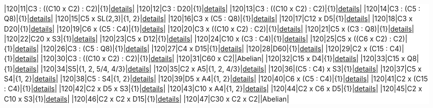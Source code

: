 |120|11|C3 : ((C10 x C2) : C2)|{1}|[details](SmallPermutationGroup(120,11).txt)|
|120|12|C3 : D20|{1}|[details](SmallPermutationGroup(120,12).txt)|
|120|13|C3 : ((C10 x C2) : C2)|{1}|[details](SmallPermutationGroup(120,13).txt)|
|120|14|C3 : (C5 : Q8)|{1}|[details](SmallPermutationGroup(120,14).txt)|
|120|15|C5 x SL(2,3)|{1, 2}|[details](SmallPermutationGroup(120,15).txt)|
|120|16|C3 x (C5 : Q8)|{1}|[details](SmallPermutationGroup(120,16).txt)|
|120|17|C12 x D5|{1}|[details](SmallPermutationGroup(120,17).txt)|
|120|18|C3 x D20|{1}|[details](SmallPermutationGroup(120,18).txt)|
|120|19|C6 x (C5 : C4)|{1}|[details](SmallPermutationGroup(120,19).txt)|
|120|20|C3 x ((C10 x C2) : C2)|{1}|[details](SmallPermutationGroup(120,20).txt)|
|120|21|C5 x (C3 : Q8)|{1}|[details](SmallPermutationGroup(120,21).txt)|
|120|22|C20 x S3|{1}|[details](SmallPermutationGroup(120,22).txt)|
|120|23|C5 x D12|{1}|[details](SmallPermutationGroup(120,23).txt)|
|120|24|C10 x (C3 : C4)|{1}|[details](SmallPermutationGroup(120,24).txt)|
|120|25|C5 x ((C6 x C2) : C2)|{1}|[details](SmallPermutationGroup(120,25).txt)|
|120|26|C3 : (C5 : Q8)|{1}|[details](SmallPermutationGroup(120,26).txt)|
|120|27|C4 x D15|{1}|[details](SmallPermutationGroup(120,27).txt)|
|120|28|D60|{1}|[details](SmallPermutationGroup(120,28).txt)|
|120|29|C2 x (C15 : C4)|{1}|[details](SmallPermutationGroup(120,29).txt)|
|120|30|C3 : ((C10 x C2) : C2)|{1}|[details](SmallPermutationGroup(120,30).txt)|
|120|31|C60 x C2||Abelian|
|120|32|C15 x D4|{1}|[details](SmallPermutationGroup(120,32).txt)|
|120|33|C15 x Q8|{1}|[details](SmallPermutationGroup(120,33).txt)|
|120|34|S5|{1, 2, 5/4, 4/3}|[details](SmallPermutationGroup(120,34).txt)|
|120|35|C2 x A5|{1, 2, 4/3}|[details](SmallPermutationGroup(120,35).txt)|
|120|36|(C5 : C4) x S3|{1}|[details](SmallPermutationGroup(120,36).txt)|
|120|37|C5 x S4|{1, 2}|[details](SmallPermutationGroup(120,37).txt)|
|120|38|C5 : S4|{1, 2}|[details](SmallPermutationGroup(120,38).txt)|
|120|39|D5 x A4|{1, 2}|[details](SmallPermutationGroup(120,39).txt)|
|120|40|C6 x (C5 : C4)|{1}|[details](SmallPermutationGroup(120,40).txt)|
|120|41|C2 x (C15 : C4)|{1}|[details](SmallPermutationGroup(120,41).txt)|
|120|42|C2 x D5 x S3|{1}|[details](SmallPermutationGroup(120,42).txt)|
|120|43|C10 x A4|{1, 2}|[details](SmallPermutationGroup(120,43).txt)|
|120|44|C2 x C6 x D5|{1}|[details](SmallPermutationGroup(120,44).txt)|
|120|45|C2 x C10 x S3|{1}|[details](SmallPermutationGroup(120,45).txt)|
|120|46|C2 x C2 x D15|{1}|[details](SmallPermutationGroup(120,46).txt)|
|120|47|C30 x C2 x C2||Abelian|